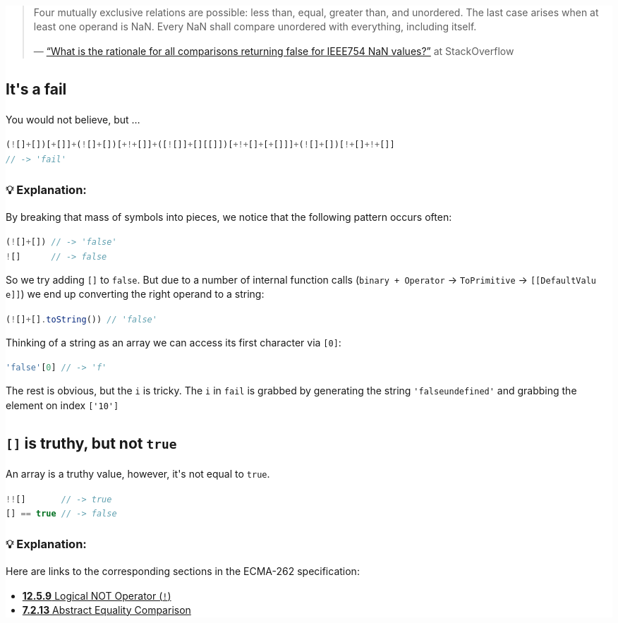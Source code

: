 > Four mutually exclusive relations are possible: less than, equal, greater than, and unordered. The last case arises when at least one operand is NaN. Every NaN shall compare unordered with everything, including itself.
>
> &mdash; [“What is the rationale for all comparisons returning false for IEEE754 NaN values?”](https://stackoverflow.com/questions/1565164/1573715#1573715) at StackOverflow

## It's a fail

You would not believe, but …

```js
(![]+[])[+[]]+(![]+[])[+!+[]]+([![]]+[][[]])[+!+[]+[+[]]]+(![]+[])[!+[]+!+[]]
// -> 'fail'
```

### 💡 Explanation:

By breaking that mass of symbols into pieces, we notice that the following pattern occurs often:

```js
(![]+[]) // -> 'false'
![]      // -> false
```

So we try adding `[]` to `false`. But due to a number of internal function calls (`binary + Operator` -> `ToPrimitive` -> `[[DefaultValue]]`) we end up converting the right operand to a string:

```js
(![]+[].toString()) // 'false'
```

Thinking of a string as an array we can access its first character via `[0]`:

```js
'false'[0] // -> 'f'
```

The rest is obvious, but the `i` is tricky. The `i` in `fail` is grabbed by generating the string `'falseundefined'` and grabbing the element on index `['10']`

## `[]` is truthy, but not `true`

An array is a truthy value, however, it's not equal to `true`.

```js
!![]       // -> true
[] == true // -> false
```

### 💡 Explanation:

Here are links to the corresponding sections in the ECMA-262 specification:

* [**12.5.9** Logical NOT Operator (`!`)](https://www.ecma-international.org/ecma-262/#sec-logical-not-operator)
* [**7.2.13** Abstract Equality Comparison](https://www.ecma-international.org/ecma-262/#sec-abstract-equality-comparison)


[license-url]: http://www.wtfpl.net
[license-image]: https://img.shields.io/badge/License-WTFPL%202.0-lightgrey.svg?style=flat-square
[npm-url]: https://npmjs.org/package/wtfjs
[npm-image]: https://img.shields.io/npm/v/wtfjs.svg?style=flat-square